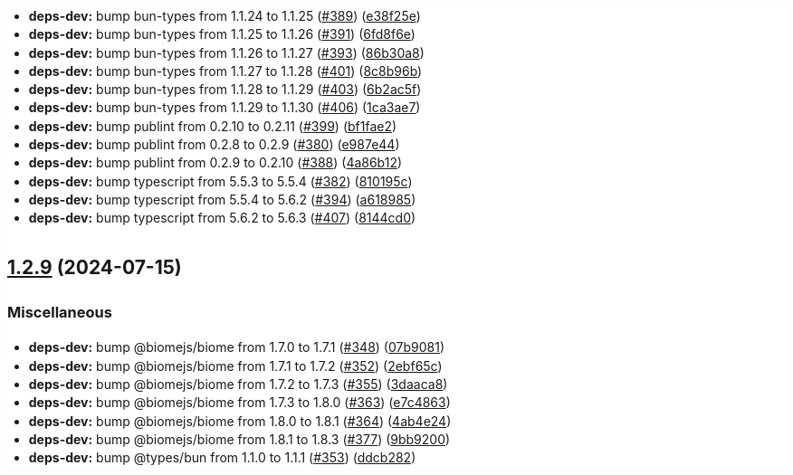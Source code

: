 * **deps-dev:** bump bun-types from 1.1.24 to 1.1.25 ([#389](https://github.com/ghoullier/fp-nutshell/issues/389)) ([e38f25e](https://github.com/ghoullier/fp-nutshell/commit/e38f25ee783488a40b88ef0a49d1b6de4f73613c))
* **deps-dev:** bump bun-types from 1.1.25 to 1.1.26 ([#391](https://github.com/ghoullier/fp-nutshell/issues/391)) ([6fd8f6e](https://github.com/ghoullier/fp-nutshell/commit/6fd8f6e6b7f9bdcf7084f22a92f7cabe5a6cfcfe))
* **deps-dev:** bump bun-types from 1.1.26 to 1.1.27 ([#393](https://github.com/ghoullier/fp-nutshell/issues/393)) ([86b30a8](https://github.com/ghoullier/fp-nutshell/commit/86b30a8c101856f53127cefc9e4f4dfd48375813))
* **deps-dev:** bump bun-types from 1.1.27 to 1.1.28 ([#401](https://github.com/ghoullier/fp-nutshell/issues/401)) ([8c8b96b](https://github.com/ghoullier/fp-nutshell/commit/8c8b96b67e3edee2fc981944446085cf2cec6000))
* **deps-dev:** bump bun-types from 1.1.28 to 1.1.29 ([#403](https://github.com/ghoullier/fp-nutshell/issues/403)) ([6b2ac5f](https://github.com/ghoullier/fp-nutshell/commit/6b2ac5f225198e8472a1fba5a73cee033d0b75a7))
* **deps-dev:** bump bun-types from 1.1.29 to 1.1.30 ([#406](https://github.com/ghoullier/fp-nutshell/issues/406)) ([1ca3ae7](https://github.com/ghoullier/fp-nutshell/commit/1ca3ae73f038b2322550d2faef30874e1649144d))
* **deps-dev:** bump publint from 0.2.10 to 0.2.11 ([#399](https://github.com/ghoullier/fp-nutshell/issues/399)) ([bf1fae2](https://github.com/ghoullier/fp-nutshell/commit/bf1fae2648b99fa0ae6c4c3506b67f63b2266b81))
* **deps-dev:** bump publint from 0.2.8 to 0.2.9 ([#380](https://github.com/ghoullier/fp-nutshell/issues/380)) ([e987e44](https://github.com/ghoullier/fp-nutshell/commit/e987e4479a69ea7d4fb9dc664b0a2e19add3bb20))
* **deps-dev:** bump publint from 0.2.9 to 0.2.10 ([#388](https://github.com/ghoullier/fp-nutshell/issues/388)) ([4a86b12](https://github.com/ghoullier/fp-nutshell/commit/4a86b123faee4eaff67b832dd34bf92e71d856fa))
* **deps-dev:** bump typescript from 5.5.3 to 5.5.4 ([#382](https://github.com/ghoullier/fp-nutshell/issues/382)) ([810195c](https://github.com/ghoullier/fp-nutshell/commit/810195c1b274ffcce4310e4274126a307b59f448))
* **deps-dev:** bump typescript from 5.5.4 to 5.6.2 ([#394](https://github.com/ghoullier/fp-nutshell/issues/394)) ([a618985](https://github.com/ghoullier/fp-nutshell/commit/a618985b8511379c7d97a31cdb46721768120acf))
* **deps-dev:** bump typescript from 5.6.2 to 5.6.3 ([#407](https://github.com/ghoullier/fp-nutshell/issues/407)) ([8144cd0](https://github.com/ghoullier/fp-nutshell/commit/8144cd03591619c6e77e5c29e7af15f5a7b1f428))

## [1.2.9](https://github.com/ghoullier/fp-nutshell/compare/v1.2.8...v1.2.9) (2024-07-15)


### Miscellaneous

* **deps-dev:** bump @biomejs/biome from 1.7.0 to 1.7.1 ([#348](https://github.com/ghoullier/fp-nutshell/issues/348)) ([07b9081](https://github.com/ghoullier/fp-nutshell/commit/07b908113603eaa585300593e02bfd6020f96a0b))
* **deps-dev:** bump @biomejs/biome from 1.7.1 to 1.7.2 ([#352](https://github.com/ghoullier/fp-nutshell/issues/352)) ([2ebf65c](https://github.com/ghoullier/fp-nutshell/commit/2ebf65cfb5a03cfe3334f8c9b8bdac091703277a))
* **deps-dev:** bump @biomejs/biome from 1.7.2 to 1.7.3 ([#355](https://github.com/ghoullier/fp-nutshell/issues/355)) ([3daaca8](https://github.com/ghoullier/fp-nutshell/commit/3daaca87e9a6797a1e1e3d8f00bf805480bc32f9))
* **deps-dev:** bump @biomejs/biome from 1.7.3 to 1.8.0 ([#363](https://github.com/ghoullier/fp-nutshell/issues/363)) ([e7c4863](https://github.com/ghoullier/fp-nutshell/commit/e7c48630be4bd3ea379b7cc1e1b2284568b5a9c2))
* **deps-dev:** bump @biomejs/biome from 1.8.0 to 1.8.1 ([#364](https://github.com/ghoullier/fp-nutshell/issues/364)) ([4ab4e24](https://github.com/ghoullier/fp-nutshell/commit/4ab4e240aa125f05839b4a2c55fd7c8fdfa395cb))
* **deps-dev:** bump @biomejs/biome from 1.8.1 to 1.8.3 ([#377](https://github.com/ghoullier/fp-nutshell/issues/377)) ([9bb9200](https://github.com/ghoullier/fp-nutshell/commit/9bb920039b9c655b0e09d76c267e5c16d78ab99c))
* **deps-dev:** bump @types/bun from 1.1.0 to 1.1.1 ([#353](https://github.com/ghoullier/fp-nutshell/issues/353)) ([ddcb282](https://github.com/ghoullier/fp-nutshell/commit/ddcb282aecc84b9bfb9ccab677def6dc2e25ae7b))